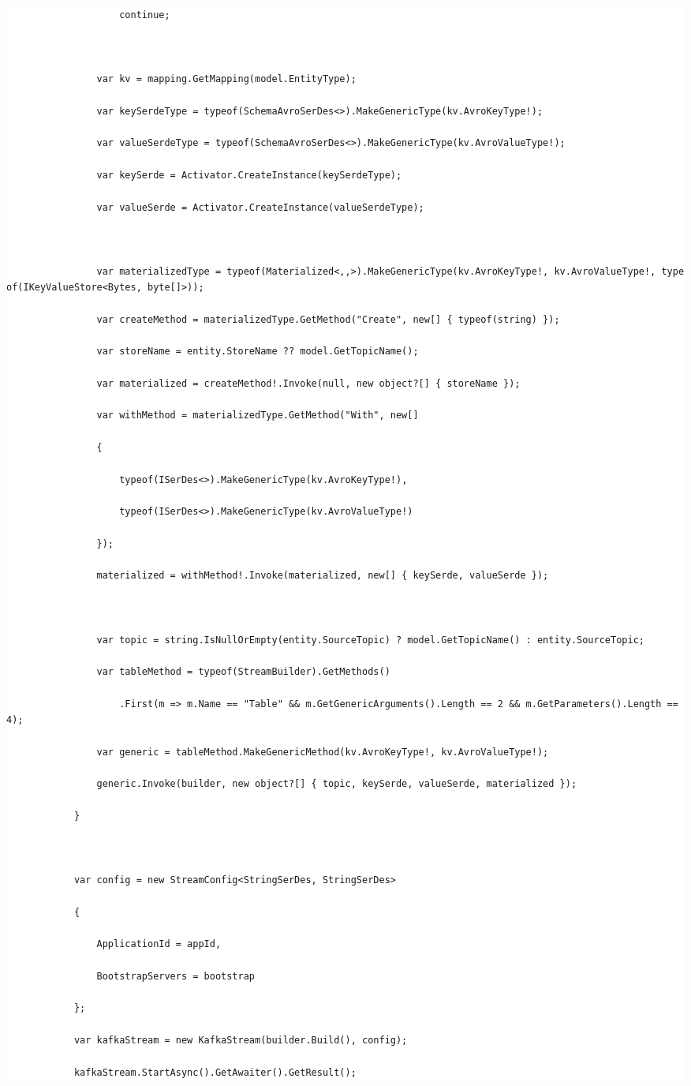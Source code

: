                         continue;



                    var kv = mapping.GetMapping(model.EntityType);

                    var keySerdeType = typeof(SchemaAvroSerDes<>).MakeGenericType(kv.AvroKeyType!);

                    var valueSerdeType = typeof(SchemaAvroSerDes<>).MakeGenericType(kv.AvroValueType!);

                    var keySerde = Activator.CreateInstance(keySerdeType);

                    var valueSerde = Activator.CreateInstance(valueSerdeType);



                    var materializedType = typeof(Materialized<,,>).MakeGenericType(kv.AvroKeyType!, kv.AvroValueType!, typeof(IKeyValueStore<Bytes, byte[]>));

                    var createMethod = materializedType.GetMethod("Create", new[] { typeof(string) });

                    var storeName = entity.StoreName ?? model.GetTopicName();

                    var materialized = createMethod!.Invoke(null, new object?[] { storeName });

                    var withMethod = materializedType.GetMethod("With", new[]

                    {

                        typeof(ISerDes<>).MakeGenericType(kv.AvroKeyType!),

                        typeof(ISerDes<>).MakeGenericType(kv.AvroValueType!)

                    });

                    materialized = withMethod!.Invoke(materialized, new[] { keySerde, valueSerde });



                    var topic = string.IsNullOrEmpty(entity.SourceTopic) ? model.GetTopicName() : entity.SourceTopic;

                    var tableMethod = typeof(StreamBuilder).GetMethods()

                        .First(m => m.Name == "Table" && m.GetGenericArguments().Length == 2 && m.GetParameters().Length == 4);

                    var generic = tableMethod.MakeGenericMethod(kv.AvroKeyType!, kv.AvroValueType!);

                    generic.Invoke(builder, new object?[] { topic, keySerde, valueSerde, materialized });

                }



                var config = new StreamConfig<StringSerDes, StringSerDes>

                {

                    ApplicationId = appId,

                    BootstrapServers = bootstrap

                };

                var kafkaStream = new KafkaStream(builder.Build(), config);

                kafkaStream.StartAsync().GetAwaiter().GetResult();
